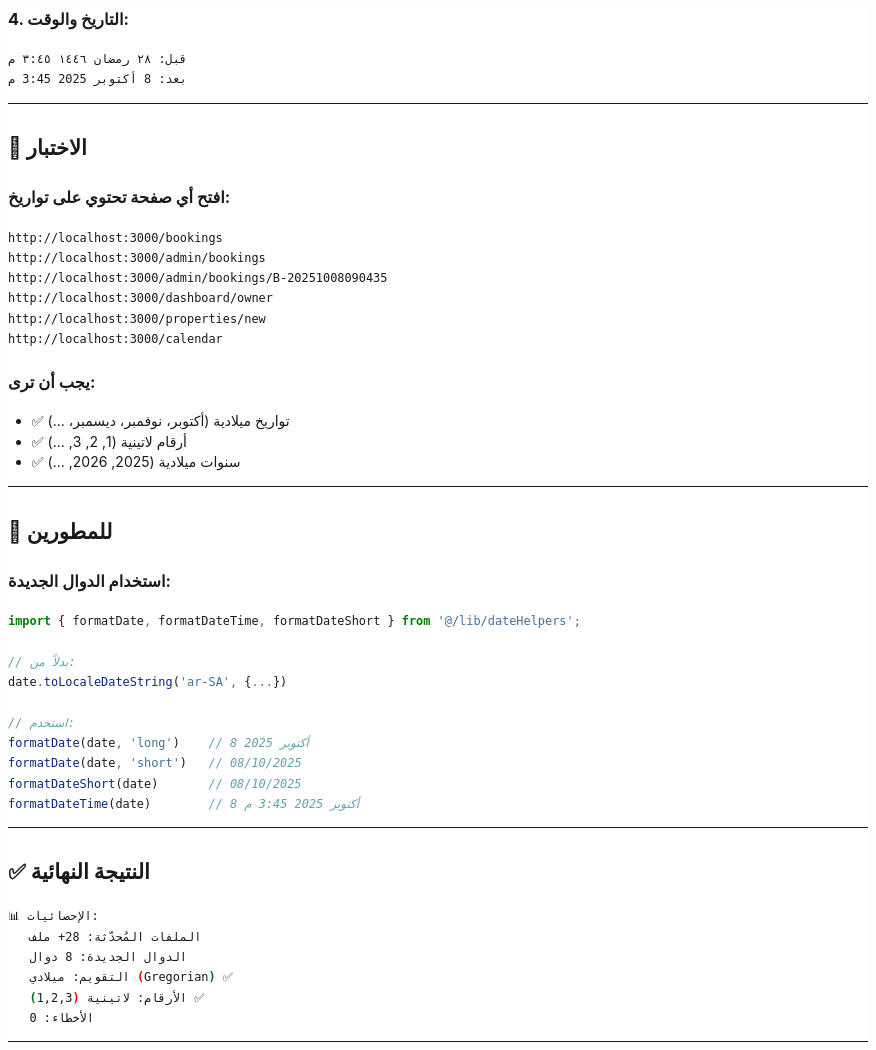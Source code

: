 ### 4. **التاريخ والوقت**:
```
قبل: ٢٨ رمضان ١٤٤٦ ٣:٤٥ م
بعد: 8 أكتوبر 2025 3:45 م
```

---

## 🧪 الاختبار

### افتح أي صفحة تحتوي على تواريخ:

```
http://localhost:3000/bookings
http://localhost:3000/admin/bookings
http://localhost:3000/admin/bookings/B-20251008090435
http://localhost:3000/dashboard/owner
http://localhost:3000/properties/new
http://localhost:3000/calendar
```

### يجب أن ترى:
- ✅ تواريخ ميلادية (أكتوبر، نوفمبر، ديسمبر، ...)
- ✅ أرقام لاتينية (1, 2, 3, ...)
- ✅ سنوات ميلادية (2025, 2026, ...)

---

## 📝 للمطورين

### استخدام الدوال الجديدة:

```typescript
import { formatDate, formatDateTime, formatDateShort } from '@/lib/dateHelpers';

// بدلاً من:
date.toLocaleDateString('ar-SA', {...})

// استخدم:
formatDate(date, 'long')    // 8 أكتوبر 2025
formatDate(date, 'short')   // 08/10/2025
formatDateShort(date)       // 08/10/2025
formatDateTime(date)        // 8 أكتوبر 2025 3:45 م
```

---

## ✅ النتيجة النهائية

```bash
📊 الإحصائيات:
   الملفات المُحدّثة: 28+ ملف
   الدوال الجديدة: 8 دوال
   التقويم: ميلادي (Gregorian) ✅
   الأرقام: لاتينية (1,2,3) ✅
   الأخطاء: 0
```

---